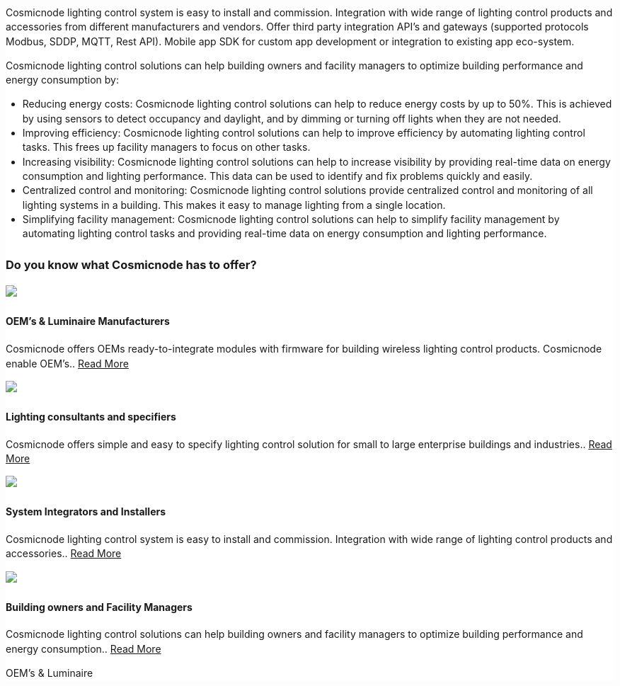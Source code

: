Cosmicnode lighting control system is easy to install and commission. Integration with wide range of lighting control products and accessories from different manufacturers and vendors. Offer third party integration API’s and gateways (supported protocols Modbus, SDDP, MQTT, Rest API). Mobile app SDK for custom app development or integration to existing app eco-system.

Cosmicnode lighting control solutions can help building owners and facility managers to optimize building performance and energy consumption by:

- Reducing energy costs: Cosmicnode lighting control solutions can help to reduce energy costs by up to 50%. This is achieved by using sensors to detect occupancy and daylight, and by dimming or turning off lights when they are not needed.
- Improving efficiency: Cosmicnode lighting control solutions can help to improve efficiency by automating lighting control tasks. This frees up facility managers to focus on other tasks.
- Increasing visibility: Cosmicnode lighting control solutions can help to increase visibility by providing real-time data on energy consumption and lighting performance. This data can be used to identify and fix problems quickly and easily.
- Centralized control and monitoring: Cosmicnode lighting control solutions provide centralized control and monitoring of all lighting systems in a building. This makes it easy to manage lighting from a single location.
- Simplifying facility management: Cosmicnode lighting control solutions can help to simplify facility management by automating lighting control tasks and providing real-time data on energy consumption and lighting performance.

### Do you know what Cosmicnode has to offer?

![](https://cosmicnode.com/wp-content/uploads/2023/10/easy-install.svg)

#### OEM’s & Luminaire Manufacturers

Cosmicnode offers OEMs ready-to-integrate modules with firmware for building wireless lighting control products. Cosmicnode enable OEM’s.. [Read More](https://cosmicnode.com/#link-popup-1)

![](https://cosmicnode.com/wp-content/uploads/2023/10/light-consultant.svg)

#### Lighting consultants and specifiers

Cosmicnode offers simple and easy to specify lighting control solution for small to large enterprise buildings and industries.. [Read More](https://cosmicnode.com/#link-popup-2)

![](https://cosmicnode.com/wp-content/uploads/2023/10/luminarie.svg)

#### System Integrators and Installers

Cosmicnode lighting control system is easy to install and commission. Integration with wide range of lighting control products and accessories.. [Read More](https://cosmicnode.com/#link-popup-3)

![](https://cosmicnode.com/wp-content/uploads/2023/10/manager-control.svg)

#### Building owners and Facility Managers

Cosmicnode lighting control solutions can help building owners and facility managers to optimize building performance and energy consumption.. [Read More](https://cosmicnode.com/#link-popup-4)

OEM’s & Luminaire
